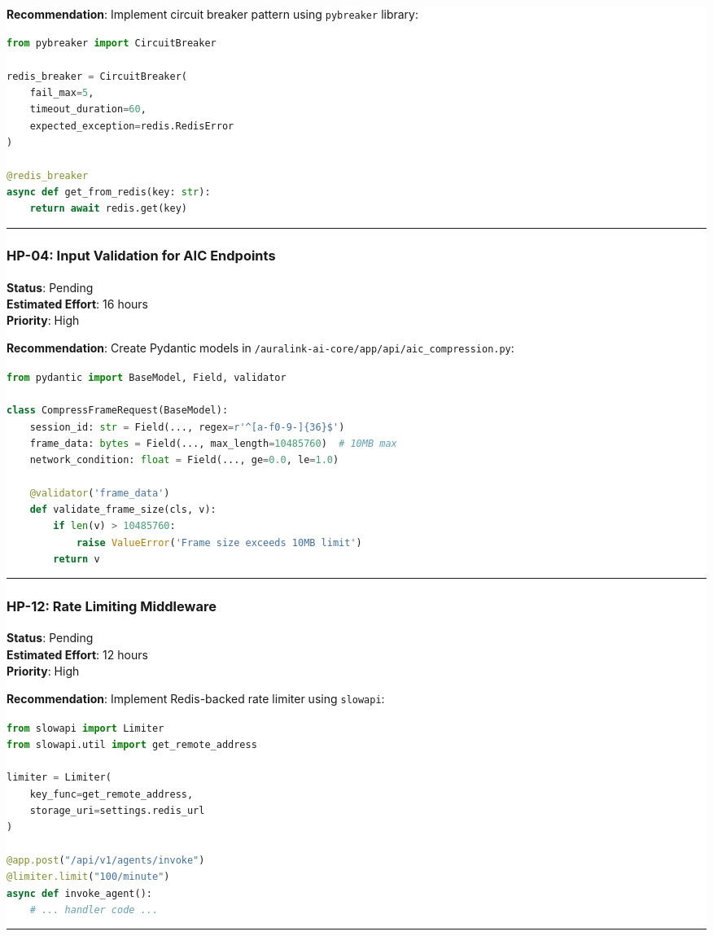 **Recommendation**: Implement circuit breaker pattern using `pybreaker` library:
```python
from pybreaker import CircuitBreaker

redis_breaker = CircuitBreaker(
    fail_max=5,
    timeout_duration=60,
    expected_exception=redis.RedisError
)

@redis_breaker
async def get_from_redis(key: str):
    return await redis.get(key)
```

---

### HP-04: Input Validation for AIC Endpoints
**Status**: Pending  
**Estimated Effort**: 16 hours  
**Priority**: High

**Recommendation**: Create Pydantic models in `/auralink-ai-core/app/api/aic_compression.py`:
```python
from pydantic import BaseModel, Field, validator

class CompressFrameRequest(BaseModel):
    session_id: str = Field(..., regex=r'^[a-f0-9-]{36}$')
    frame_data: bytes = Field(..., max_length=10485760)  # 10MB max
    network_condition: float = Field(..., ge=0.0, le=1.0)
    
    @validator('frame_data')
    def validate_frame_size(cls, v):
        if len(v) > 10485760:
            raise ValueError('Frame size exceeds 10MB limit')
        return v
```

---

### HP-12: Rate Limiting Middleware
**Status**: Pending  
**Estimated Effort**: 12 hours  
**Priority**: High

**Recommendation**: Implement Redis-backed rate limiter using `slowapi`:
```python
from slowapi import Limiter
from slowapi.util import get_remote_address

limiter = Limiter(
    key_func=get_remote_address,
    storage_uri=settings.redis_url
)

@app.post("/api/v1/agents/invoke")
@limiter.limit("100/minute")
async def invoke_agent():
    # ... handler code ...
```

---